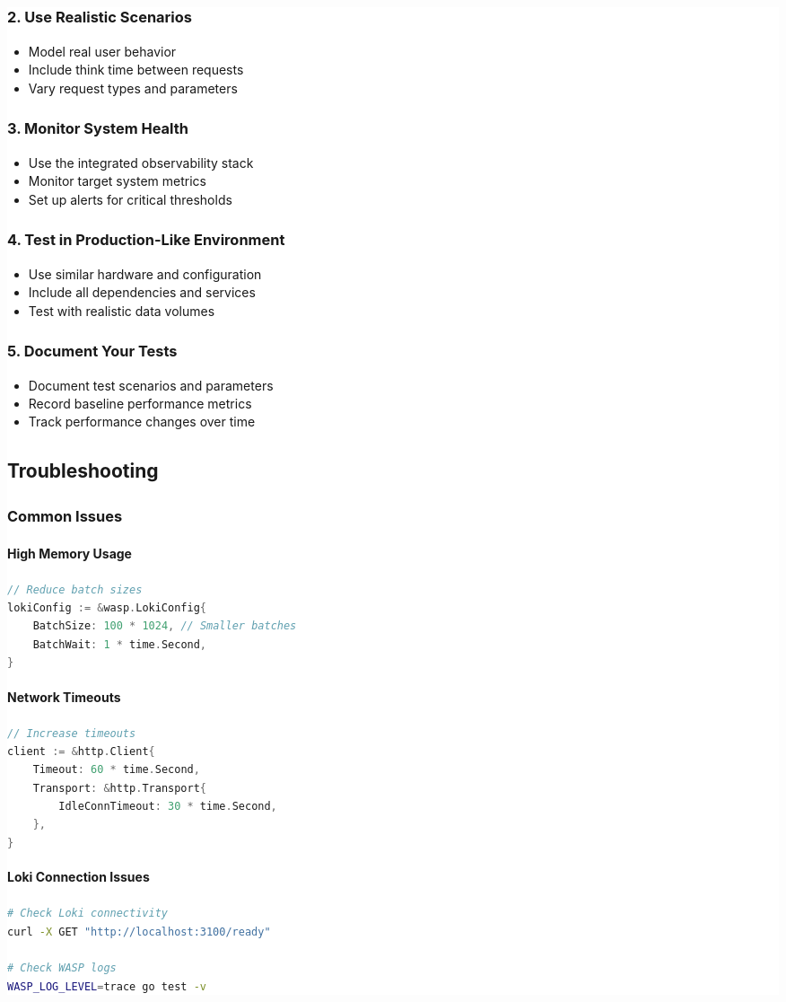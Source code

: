 ### 2. **Use Realistic Scenarios**
- Model real user behavior
- Include think time between requests
- Vary request types and parameters

### 3. **Monitor System Health**
- Use the integrated observability stack
- Monitor target system metrics
- Set up alerts for critical thresholds

### 4. **Test in Production-Like Environment**
- Use similar hardware and configuration
- Include all dependencies and services
- Test with realistic data volumes

### 5. **Document Your Tests**
- Document test scenarios and parameters
- Record baseline performance metrics
- Track performance changes over time

## Troubleshooting

### Common Issues

#### High Memory Usage
```go
// Reduce batch sizes
lokiConfig := &wasp.LokiConfig{
    BatchSize: 100 * 1024, // Smaller batches
    BatchWait: 1 * time.Second,
}
```

#### Network Timeouts
```go
// Increase timeouts
client := &http.Client{
    Timeout: 60 * time.Second,
    Transport: &http.Transport{
        IdleConnTimeout: 30 * time.Second,
    },
}
```

#### Loki Connection Issues
```bash
# Check Loki connectivity
curl -X GET "http://localhost:3100/ready"

# Check WASP logs
WASP_LOG_LEVEL=trace go test -v
```
